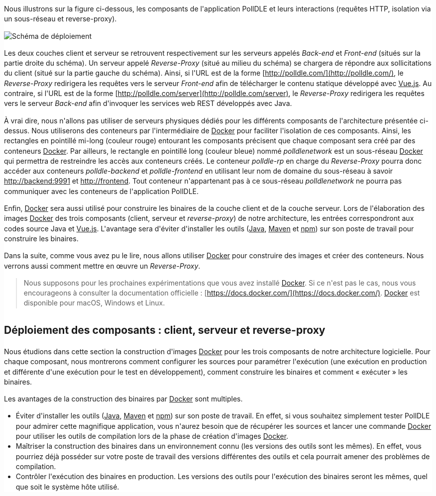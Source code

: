 Nous illustrons sur la figure ci-dessous, les composants de l'application PollDLE et leurs interactions (requêtes HTTP, isolation via un sous-réseau et reverse-proxy).

![Schéma de déploiement](/images/vuejs-deploiement-part3/schema.png)

Les deux couches client et serveur se retrouvent respectivement sur les serveurs appelés *Back-end* et *Front-end* (situés sur la partie droite du schéma). Un serveur appelé *Reverse-Proxy* (situé au milieu du schéma) se chargera de répondre aux sollicitations du client (situé sur la partie gauche du schéma). Ainsi, si l'URL est de la forme [http://polldle.com/](http://polldle.com/), le *Reverse-Proxy* redirigera les requêtes vers le serveur *Front-end* afin de télécharger le contenu statique développé avec [Vue.js](https://vuejs.org/). Au contraire, si l'URL est de la forme [http://polldle.com/server](http://polldle.com/server), le *Reverse-Proxy* redirigera les requêtes vers le serveur *Back-end* afin d'invoquer les services web REST développés avec Java.

À vrai dire, nous n'allons pas utiliser de serveurs physiques dédiés pour les différents composants de l'architecture présentée ci-dessus. Nous utiliserons des conteneurs par l'intermédiaire de [Docker](https://www.docker.com/) pour faciliter l'isolation de ces composants. Ainsi, les rectangles en pointillé mi-long (couleur rouge) entourant les composants précisent que chaque composant sera créé par des conteneurs [Docker](https://www.docker.com/). Par ailleurs, le rectangle en pointillé long (couleur bleue) nommé *polldlenetwork* est un sous-réseau [Docker](https://www.docker.com/) qui permettra de restreindre les accès aux conteneurs créés. Le conteneur *polldle-rp* en charge du *Reverse-Proxy* pourra donc accéder aux conteneurs *polldle-backend* et *polldle-frontend* en utilisant leur nom de domaine du sous-réseau à savoir [http://backend:9991](http://backend:9991/) et [http://frontend](http://frontend/). Tout conteneur n'appartenant pas à ce sous-réseau *polldlenetwork* ne pourra pas communiquer avec les conteneurs de l'application PollDLE.

Enfin, [Docker](https://www.docker.com/) sera aussi utilisé pour construire les binaires de la couche client et de la couche serveur. Lors de l'élaboration des images [Docker](https://www.docker.com/) des trois composants (client, serveur et *reverse-proxy*) de notre architecture, les entrées correspondront aux codes source Java et [Vue.js](https://vuejs.org/). L'avantage sera d'éviter d'installer les outils ([Java](http://jdk.java.net/), [Maven](https://maven.apache.org/) et [npm](https://www.npmjs.com/)) sur son poste de travail pour construire les binaires.

Dans la suite, comme vous avez pu le lire, nous allons utiliser [Docker](https://www.docker.com/) pour construire des images et créer des conteneurs. Nous verrons aussi comment mettre en œuvre un *Reverse-Proxy*.

> Nous supposons pour les prochaines expérimentations que vous avez installé [Docker](https://www.docker.com/). Si ce n'est pas le cas, nous vous encourageons à consulter la documentation officielle : [https://docs.docker.com/](https://docs.docker.com/). [Docker](https://www.docker.com/) est disponible pour macOS, Windows et Linux.

## Déploiement des composants : client, serveur et reverse-proxy

Nous étudions dans cette section la construction d'images [Docker](https://www.docker.com/) pour les trois composants de notre architecture logicielle. Pour chaque composant, nous montrerons comment configurer les sources pour paramétrer l'exécution (une exécution en production et différente d'une exécution pour le test en développement), comment construire les binaires et comment « exécuter » les binaires.

Les avantages de la construction des binaires par [Docker](https://www.docker.com/) sont multiples.

* Éviter d'installer les outils ([Java](http://jdk.java.net/), [Maven](https://maven.apache.org/) et [npm](https://www.npmjs.com/)) sur son poste de travail. En effet, si vous souhaitez simplement tester PollDLE pour admirer cette magnifique application, vous n'aurez besoin que de récupérer les sources et lancer une commande [Docker](https://www.docker.com/) pour utiliser les outils de compilation lors de la phase de création d'images [Docker](https://www.docker.com/).
* Maîtriser la construction des binaires dans un environnement connu (les versions des outils sont les mêmes). En effet, vous pourriez déjà posséder sur votre poste de travail des versions différentes des outils et cela pourrait amener des problèmes de compilation.
* Contrôler l'exécution des binaires en production. Les versions des outils pour l'exécution des binaires seront les mêmes, quel que soit le système hôte utilisé.
